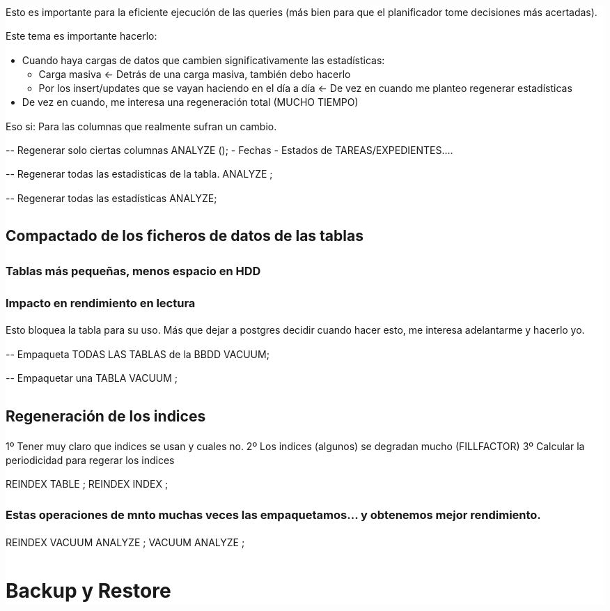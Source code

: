 Esto es importante para la eficiente ejecución de las queries (más bien para que el planificador tome decisiones más acertadas).

Este tema es importante hacerlo:
- Cuando haya cargas de datos que cambien significativamente las estadísticas:
  - Carga masiva                                                    <- Detrás de una carga masiva, también debo hacerlo
  - Por los insert/updates que se vayan haciendo en el día a día    <- De vez en cuando me planteo regenerar estadísticas
- De vez en cuando, me interesa una regeneración total (MUCHO TIEMPO)

Eso si: Para las columnas que realmente sufran un cambio.

-- Regenerar solo ciertas columnas
ANALYZE <TABLA> (<COLUMNAS SEPARADAS POR COMAS>);
    - Fechas
    - Estados de TAREAS/EXPEDIENTES....

-- Regenerar todas las estadisticas de la tabla.
ANALYZE <TABLA>;

-- Regenerar todas las estadísticas
ANALYZE;

## Compactado de los ficheros de datos de las tablas
### Tablas más pequeñas, menos espacio en HDD
### Impacto en rendimiento en lectura

Esto bloquea la tabla para su uso. Más que dejar a postgres decidir cuando hacer esto, me interesa adelantarme y hacerlo yo.

-- Empaqueta TODAS LAS TABLAS de la BBDD
VACUUM;

-- Empaquetar una TABLA
VACUUM <TABLA>;

## Regeneración de los indices

1º Tener muy claro que indices se usan y cuales no.
2º Los indices (algunos) se degradan mucho (FILLFACTOR)
3º Calcular la periodicidad para regerar los indices 

REINDEX TABLE <tabla>;
REINDEX INDEX <indice>;

### Estas operaciones de mnto muchas veces las empaquetamos... y obtenemos mejor rendimiento.

REINDEX VACUUM ANALYZE <tabla>;
VACUUM ANALYZE <tabla>;

# Backup y Restore
